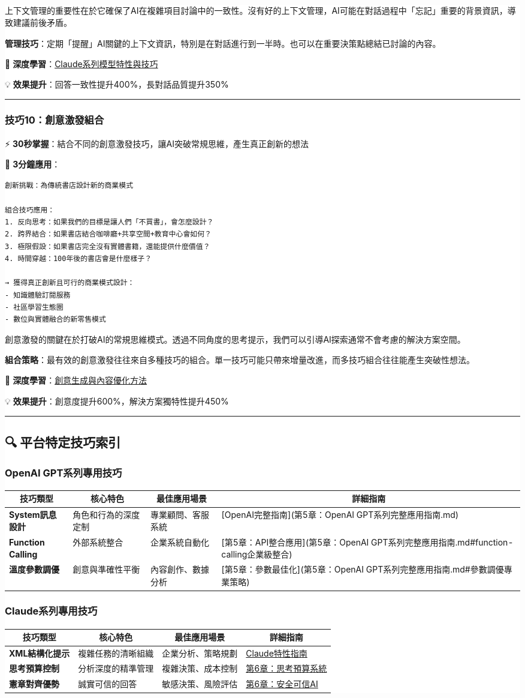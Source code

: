 上下文管理的重要性在於它確保了AI在複雜項目討論中的一致性。沒有好的上下文管理，AI可能在對話過程中「忘記」重要的背景資訊，導致建議前後矛盾。

**管理技巧**：定期「提醒」AI關鍵的上下文資訊，特別是在對話進行到一半時。也可以在重要決策點總結已討論的內容。

🔗 **深度學習**：[Claude系列模型特性與技巧](第6章：Claude系列模型特性與技巧.md)

💡 **效果提升**：回答一致性提升400%，長對話品質提升350%

---

### 技巧10：創意激發組合

⚡ **30秒掌握**：結合不同的創意激發技巧，讓AI突破常規思維，產生真正創新的想法

🎯 **3分鐘應用**：
```
創新挑戰：為傳統書店設計新的商業模式

組合技巧應用：
1. 反向思考：如果我們的目標是讓人們「不買書」，會怎麼設計？
2. 跨界結合：如果書店結合咖啡廳+共享空間+教育中心會如何？
3. 極限假設：如果書店完全沒有實體書籍，還能提供什麼價值？
4. 時間穿越：100年後的書店會是什麼樣子？

→ 獲得真正創新且可行的商業模式設計：
- 知識體驗訂閱服務
- 社區學習生態圈
- 數位與實體融合的新零售模式
```

創意激發的關鍵在於打破AI的常規思維模式。透過不同角度的思考提示，我們可以引導AI探索通常不會考慮的解決方案空間。

**組合策略**：最有效的創意激發往往來自多種技巧的組合。單一技巧可能只帶來增量改進，而多技巧組合往往能產生突破性想法。

🔗 **深度學習**：[創意生成與內容優化方法](第11章：創意生成與內容優化方法.md)

💡 **效果提升**：創意度提升600%，解決方案獨特性提升450%

---

## 🔍 平台特定技巧索引

### OpenAI GPT系列專用技巧

| 技巧類型 | 核心特色 | 最佳應用場景 | 詳細指南 |
|---------|----------|-------------|----------|
| **System訊息設計** | 角色和行為的深度定制 | 專業顧問、客服系統 | [OpenAI完整指南](第5章：OpenAI GPT系列完整應用指南.md) |
| **Function Calling** | 外部系統整合 | 企業系統自動化 | [第5章：API整合應用](第5章：OpenAI GPT系列完整應用指南.md#function-calling企業級整合) |
| **溫度參數調優** | 創意與準確性平衡 | 內容創作、數據分析 | [第5章：參數最佳化](第5章：OpenAI GPT系列完整應用指南.md#參數調優專業策略) |

### Claude系列專用技巧

| 技巧類型 | 核心特色 | 最佳應用場景 | 詳細指南 |
|---------|----------|-------------|----------|
| **XML結構化提示** | 複雜任務的清晰組織 | 企業分析、策略規劃 | [Claude特性指南](第6章：Claude系列模型特性與技巧.md) |
| **思考預算控制** | 分析深度的精準管理 | 複雜決策、成本控制 | [第6章：思考預算系統](第6章：Claude系列模型特性與技巧.md#思考預算控制系統) |
| **憲章對齊優勢** | 誠實可信的回答 | 敏感決策、風險評估 | [第6章：安全可信AI](第6章：Claude系列模型特性與技巧.md#constitutional-ai的革命性意義) |
